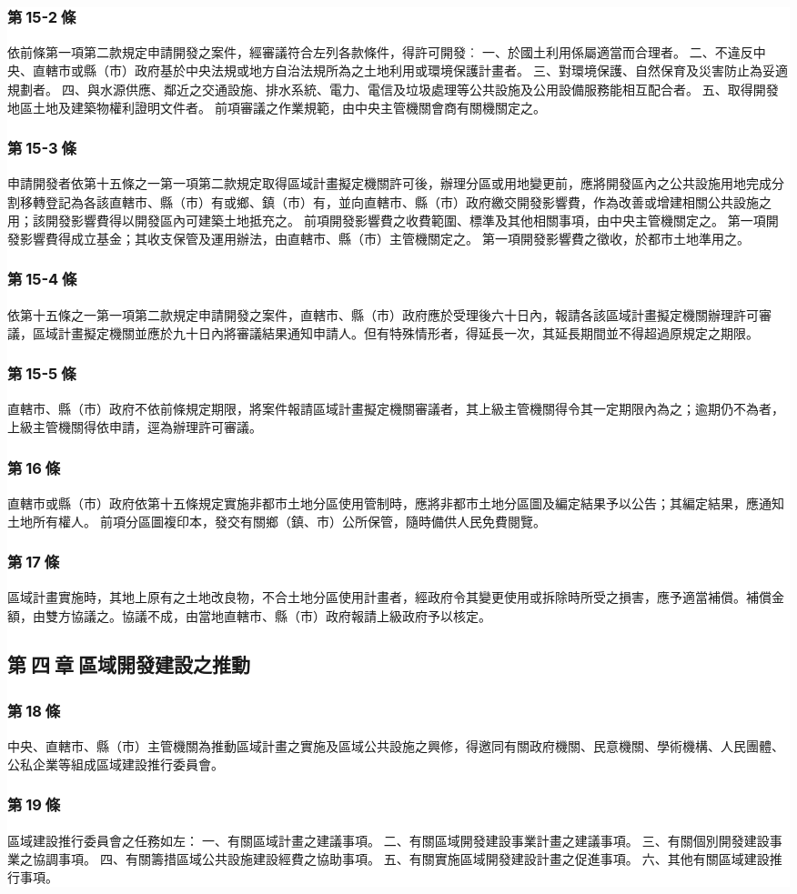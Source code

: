 ### 第 15-2 條

依前條第一項第二款規定申請開發之案件，經審議符合左列各款條件，得許可開發︰
一、於國土利用係屬適當而合理者。
二、不違反中央、直轄市或縣（市）政府基於中央法規或地方自治法規所為之土地利用或環境保護計畫者。
三、對環境保護、自然保育及災害防止為妥適規劃者。
四、與水源供應、鄰近之交通設施、排水系統、電力、電信及垃圾處理等公共設施及公用設備服務能相互配合者。
五、取得開發地區土地及建築物權利證明文件者。
前項審議之作業規範，由中央主管機關會商有關機關定之。

### 第 15-3 條

申請開發者依第十五條之一第一項第二款規定取得區域計畫擬定機關許可後，辦理分區或用地變更前，應將開發區內之公共設施用地完成分割移轉登記為各該直轄市、縣（市）有或鄉、鎮（市）有，並向直轄市、縣（市）政府繳交開發影響費，作為改善或增建相關公共設施之用；該開發影響費得以開發區內可建築土地抵充之。
前項開發影響費之收費範圍、標準及其他相關事項，由中央主管機關定之。
第一項開發影響費得成立基金；其收支保管及運用辦法，由直轄市、縣（市）主管機關定之。
第一項開發影響費之徵收，於都市土地準用之。

### 第 15-4 條

依第十五條之一第一項第二款規定申請開發之案件，直轄市、縣（市）政府應於受理後六十日內，報請各該區域計畫擬定機關辦理許可審議，區域計畫擬定機關並應於九十日內將審議結果通知申請人。但有特殊情形者，得延長一次，其延長期間並不得超過原規定之期限。

### 第 15-5 條

直轄市、縣（市）政府不依前條規定期限，將案件報請區域計畫擬定機關審議者，其上級主管機關得令其一定期限內為之；逾期仍不為者，上級主管機關得依申請，逕為辦理許可審議。

### 第 16 條

直轄市或縣（市）政府依第十五條規定實施非都市土地分區使用管制時，應將非都市土地分區圖及編定結果予以公告；其編定結果，應通知土地所有權人。
前項分區圖複印本，發交有關鄉（鎮、市）公所保管，隨時備供人民免費閱覽。

### 第 17 條

區域計畫實施時，其地上原有之土地改良物，不合土地分區使用計畫者，經政府令其變更使用或拆除時所受之損害，應予適當補償。補償金額，由雙方協議之。協議不成，由當地直轄市、縣（市）政府報請上級政府予以核定。

##    第 四 章 區域開發建設之推動

### 第 18 條

中央、直轄市、縣（市）主管機關為推動區域計畫之實施及區域公共設施之興修，得邀同有關政府機關、民意機關、學術機構、人民團體、公私企業等組成區域建設推行委員會。

### 第 19 條

區域建設推行委員會之任務如左：
一、有關區域計畫之建議事項。
二、有關區域開發建設事業計畫之建議事項。
三、有關個別開發建設事業之協調事項。
四、有關籌措區域公共設施建設經費之協助事項。
五、有關實施區域開發建設計畫之促進事項。
六、其他有關區域建設推行事項。
